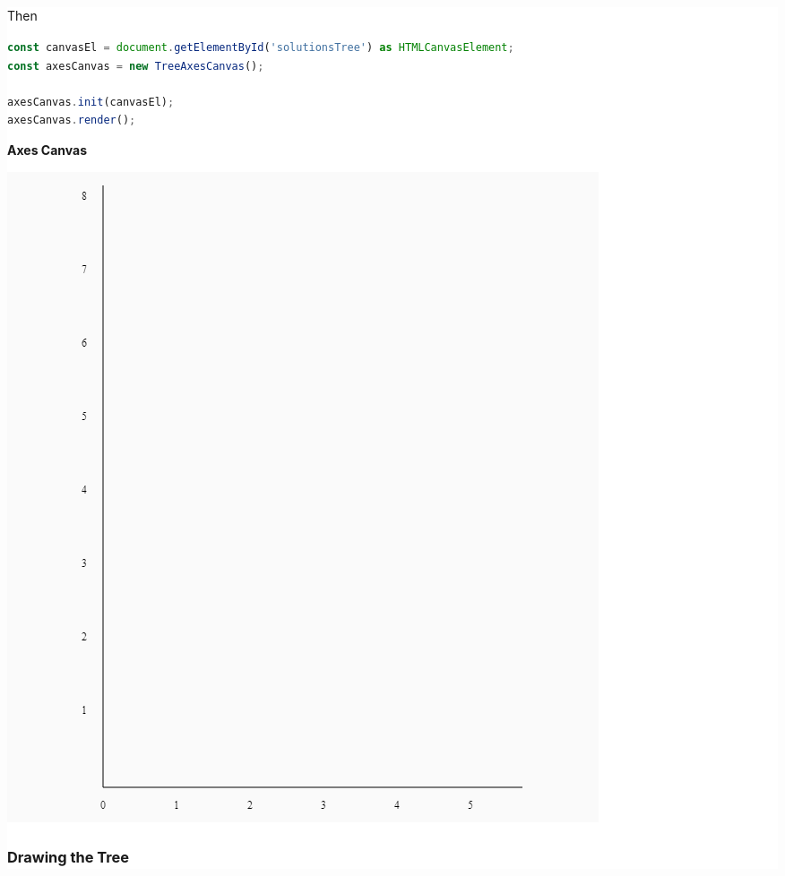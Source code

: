 Then

```ts
const canvasEl = document.getElementById('solutionsTree') as HTMLCanvasElement;
const axesCanvas = new TreeAxesCanvas();

axesCanvas.init(canvasEl);
axesCanvas.render();
```

**Axes Canvas**

![Axes Canvas](axes-canvas.png)

### Drawing the Tree
